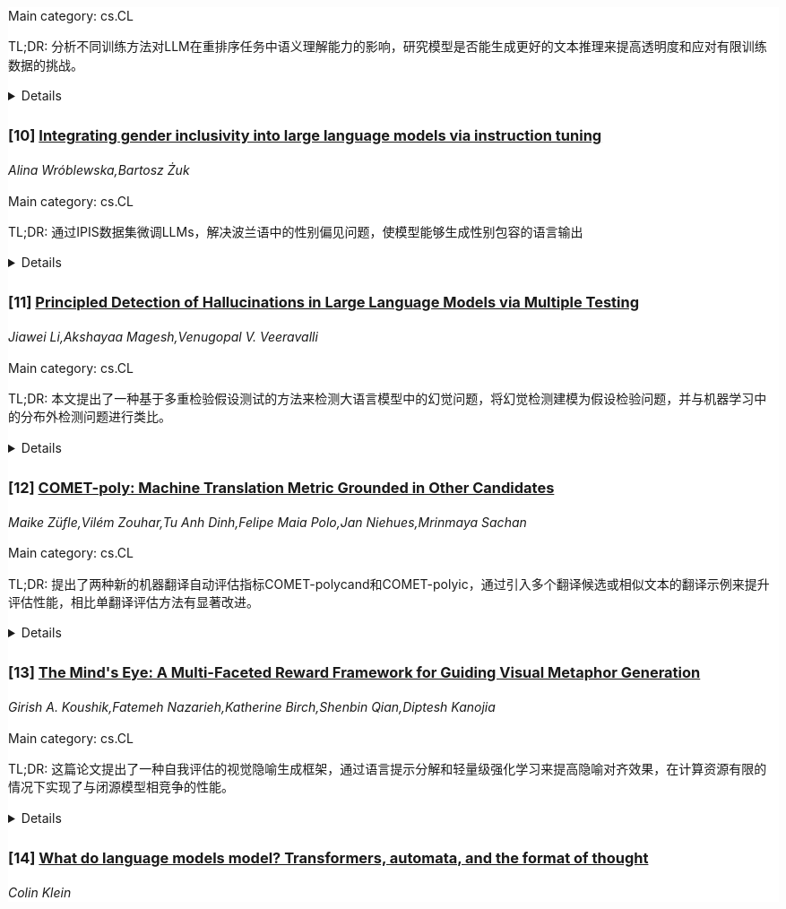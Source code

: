 Main category: cs.CL

TL;DR: 分析不同训练方法对LLM在重排序任务中语义理解能力的影响，研究模型是否能生成更好的文本推理来提高透明度和应对有限训练数据的挑战。


<details><summary>Details</summary></details>


### [10] [Integrating gender inclusivity into large language models via instruction tuning](https://arxiv.org/abs/2508.18466)
*Alina Wróblewska,Bartosz Żuk*

Main category: cs.CL

TL;DR: 通过IPIS数据集微调LLMs，解决波兰语中的性别偏见问题，使模型能够生成性别包容的语言输出


<details><summary>Details</summary></details>


### [11] [Principled Detection of Hallucinations in Large Language Models via Multiple Testing](https://arxiv.org/abs/2508.18473)
*Jiawei Li,Akshayaa Magesh,Venugopal V. Veeravalli*

Main category: cs.CL

TL;DR: 本文提出了一种基于多重检验假设测试的方法来检测大语言模型中的幻觉问题，将幻觉检测建模为假设检验问题，并与机器学习中的分布外检测问题进行类比。


<details><summary>Details</summary></details>


### [12] [COMET-poly: Machine Translation Metric Grounded in Other Candidates](https://arxiv.org/abs/2508.18549)
*Maike Züfle,Vilém Zouhar,Tu Anh Dinh,Felipe Maia Polo,Jan Niehues,Mrinmaya Sachan*

Main category: cs.CL

TL;DR: 提出了两种新的机器翻译自动评估指标COMET-polycand和COMET-polyic，通过引入多个翻译候选或相似文本的翻译示例来提升评估性能，相比单翻译评估方法有显著改进。


<details><summary>Details</summary></details>


### [13] [The Mind's Eye: A Multi-Faceted Reward Framework for Guiding Visual Metaphor Generation](https://arxiv.org/abs/2508.18569)
*Girish A. Koushik,Fatemeh Nazarieh,Katherine Birch,Shenbin Qian,Diptesh Kanojia*

Main category: cs.CL

TL;DR: 这篇论文提出了一种自我评估的视觉隐喻生成框架，通过语言提示分解和轻量级强化学习来提高隐喻对齐效果，在计算资源有限的情况下实现了与闭源模型相竞争的性能。


<details><summary>Details</summary></details>


### [14] [What do language models model? Transformers, automata, and the format of thought](https://arxiv.org/abs/2508.18598)
*Colin Klein*
